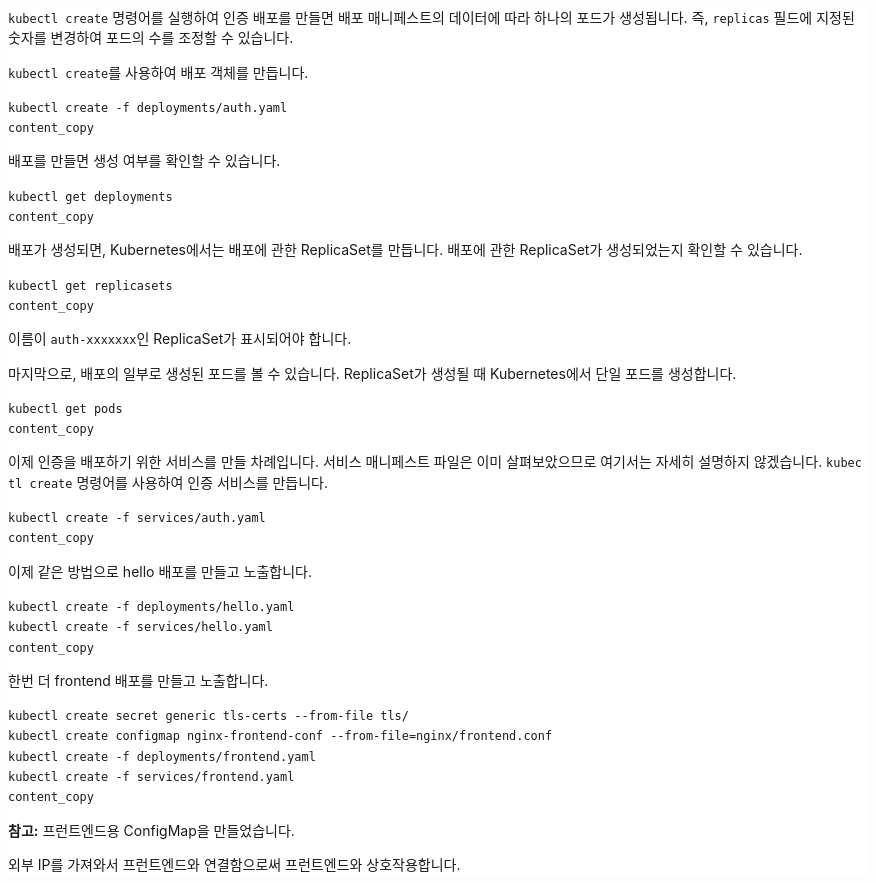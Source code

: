 `kubectl create` 명령어를 실행하여 인증 배포를 만들면 배포 매니페스트의 데이터에 따라 하나의 포드가 생성됩니다. 즉, `replicas` 필드에 지정된 숫자를 변경하여 포드의 수를 조정할 수 있습니다.

`kubectl create`를 사용하여 배포 객체를 만듭니다.

```
kubectl create -f deployments/auth.yaml
content_copy
```

배포를 만들면 생성 여부를 확인할 수 있습니다.

```
kubectl get deployments
content_copy
```

배포가 생성되면, Kubernetes에서는 배포에 관한 ReplicaSet를 만듭니다. 배포에 관한 ReplicaSet가 생성되었는지 확인할 수 있습니다.

```
kubectl get replicasets
content_copy
```

이름이 `auth-xxxxxxx`인 ReplicaSet가 표시되어야 합니다.

마지막으로, 배포의 일부로 생성된 포드를 볼 수 있습니다. ReplicaSet가 생성될 때 Kubernetes에서 단일 포드를 생성합니다.

```
kubectl get pods
content_copy
```

이제 인증을 배포하기 위한 서비스를 만들 차례입니다. 서비스 매니페스트 파일은 이미 살펴보았으므로 여기서는 자세히 설명하지 않겠습니다. `kubectl create` 명령어를 사용하여 인증 서비스를 만듭니다.

```
kubectl create -f services/auth.yaml
content_copy
```

이제 같은 방법으로 hello 배포를 만들고 노출합니다.

```
kubectl create -f deployments/hello.yaml
kubectl create -f services/hello.yaml
content_copy
```

한번 더 frontend 배포를 만들고 노출합니다.

```
kubectl create secret generic tls-certs --from-file tls/
kubectl create configmap nginx-frontend-conf --from-file=nginx/frontend.conf
kubectl create -f deployments/frontend.yaml
kubectl create -f services/frontend.yaml
content_copy
```

**참고:** 프런트엔드용 ConfigMap을 만들었습니다.

외부 IP를 가져와서 프런트엔드와 연결함으로써 프런트엔드와 상호작용합니다.
